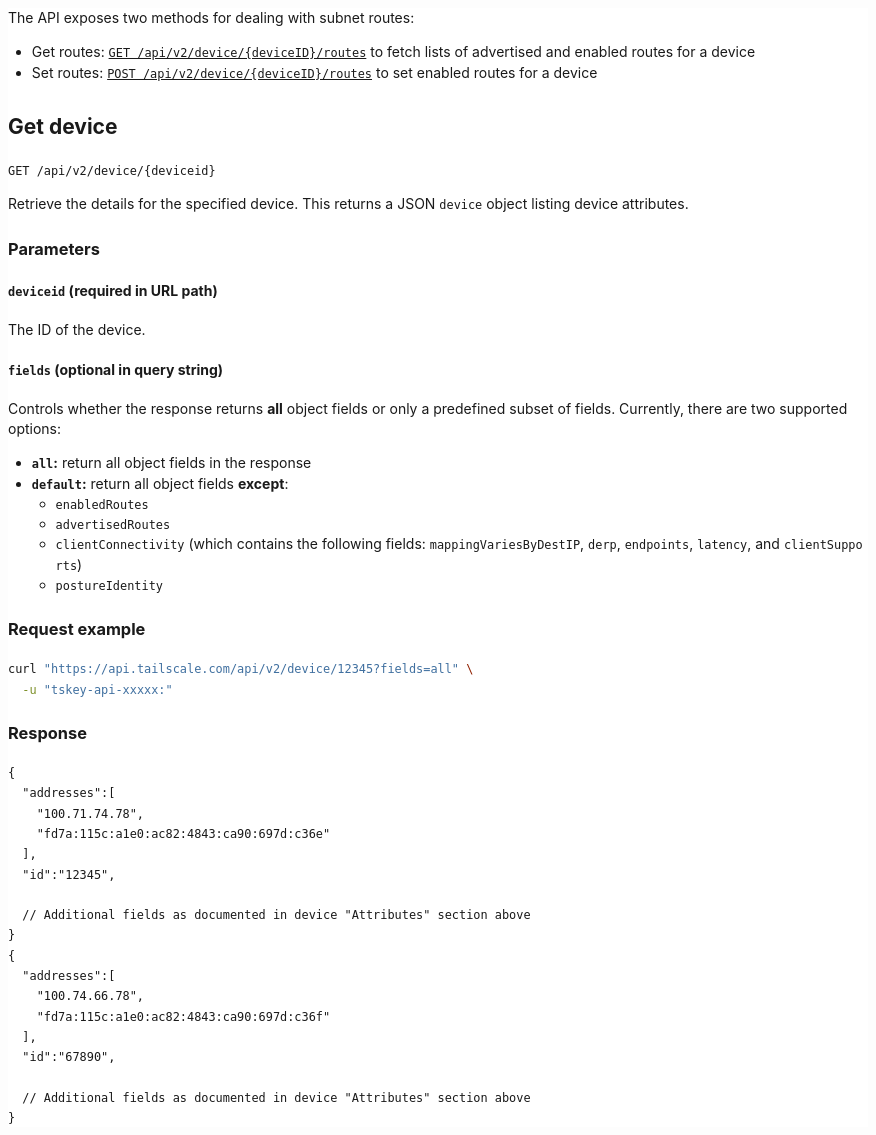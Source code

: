 The API exposes two methods for dealing with subnet routes:

- Get routes: [`GET /api/v2/device/{deviceID}/routes`](#get-device-routes) to fetch lists of advertised and enabled routes for a device
- Set routes: [`POST /api/v2/device/{deviceID}/routes`](#set-device-routes) to set enabled routes for a device

<a name="device-get"></a>

## Get device

```http
GET /api/v2/device/{deviceid}
```

Retrieve the details for the specified device.
This returns a JSON `device` object listing device attributes.

### Parameters

#### `deviceid` (required in URL path)

The ID of the device.

#### `fields` (optional in query string)

Controls whether the response returns **all** object fields or only a predefined subset of fields.
Currently, there are two supported options:

- **`all`:** return all object fields in the response
- **`default`:** return all object fields **except**:
  - `enabledRoutes`
  - `advertisedRoutes`
  - `clientConnectivity` (which contains the following fields: `mappingVariesByDestIP`, `derp`, `endpoints`, `latency`, and `clientSupports`)
  - `postureIdentity`

### Request example

```sh
curl "https://api.tailscale.com/api/v2/device/12345?fields=all" \
  -u "tskey-api-xxxxx:"
```

### Response

```jsonc
{
  "addresses":[
    "100.71.74.78",
    "fd7a:115c:a1e0:ac82:4843:ca90:697d:c36e"
  ],
  "id":"12345",

  // Additional fields as documented in device "Attributes" section above
}
{
  "addresses":[
    "100.74.66.78",
    "fd7a:115c:a1e0:ac82:4843:ca90:697d:c36f"
  ],
  "id":"67890",

  // Additional fields as documented in device "Attributes" section above
}
```
